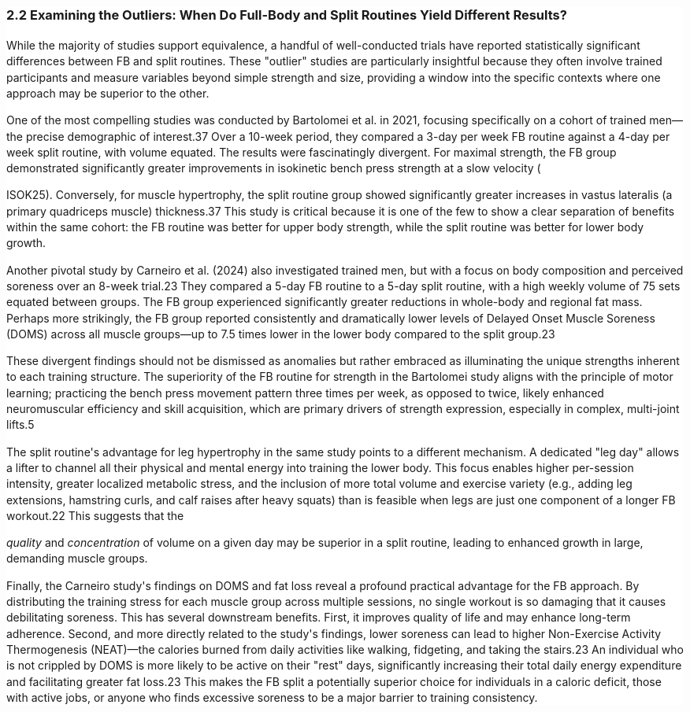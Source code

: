 ### **2.2 Examining the Outliers: When Do Full-Body and Split Routines Yield Different Results?**

While the majority of studies support equivalence, a handful of well-conducted trials have reported statistically significant differences between FB and split routines. These "outlier" studies are particularly insightful because they often involve trained participants and measure variables beyond simple strength and size, providing a window into the specific contexts where one approach may be superior to the other.

One of the most compelling studies was conducted by Bartolomei et al. in 2021, focusing specifically on a cohort of trained men—the precise demographic of interest.37 Over a 10-week period, they compared a 3-day per week FB routine against a 4-day per week split routine, with volume equated. The results were fascinatingly divergent. For maximal strength, the FB group demonstrated significantly greater improvements in isokinetic bench press strength at a slow velocity (

ISOK25). Conversely, for muscle hypertrophy, the split routine group showed significantly greater increases in vastus lateralis (a primary quadriceps muscle) thickness.37 This study is critical because it is one of the few to show a clear separation of benefits within the same cohort: the FB routine was better for upper body strength, while the split routine was better for lower body growth.

Another pivotal study by Carneiro et al. (2024) also investigated trained men, but with a focus on body composition and perceived soreness over an 8-week trial.23 They compared a 5-day FB routine to a 5-day split routine, with a high weekly volume of 75 sets equated between groups. The FB group experienced significantly greater reductions in whole-body and regional fat mass. Perhaps more strikingly, the FB group reported consistently and dramatically lower levels of Delayed Onset Muscle Soreness (DOMS) across all muscle groups—up to 7.5 times lower in the lower body compared to the split group.23

These divergent findings should not be dismissed as anomalies but rather embraced as illuminating the unique strengths inherent to each training structure. The superiority of the FB routine for strength in the Bartolomei study aligns with the principle of motor learning; practicing the bench press movement pattern three times per week, as opposed to twice, likely enhanced neuromuscular efficiency and skill acquisition, which are primary drivers of strength expression, especially in complex, multi-joint lifts.5

The split routine's advantage for leg hypertrophy in the same study points to a different mechanism. A dedicated "leg day" allows a lifter to channel all their physical and mental energy into training the lower body. This focus enables higher per-session intensity, greater localized metabolic stress, and the inclusion of more total volume and exercise variety (e.g., adding leg extensions, hamstring curls, and calf raises after heavy squats) than is feasible when legs are just one component of a longer FB workout.22 This suggests that the

*quality* and *concentration* of volume on a given day may be superior in a split routine, leading to enhanced growth in large, demanding muscle groups.

Finally, the Carneiro study's findings on DOMS and fat loss reveal a profound practical advantage for the FB approach. By distributing the training stress for each muscle group across multiple sessions, no single workout is so damaging that it causes debilitating soreness. This has several downstream benefits. First, it improves quality of life and may enhance long-term adherence. Second, and more directly related to the study's findings, lower soreness can lead to higher Non-Exercise Activity Thermogenesis (NEAT)—the calories burned from daily activities like walking, fidgeting, and taking the stairs.23 An individual who is not crippled by DOMS is more likely to be active on their "rest" days, significantly increasing their total daily energy expenditure and facilitating greater fat loss.23 This makes the FB split a potentially superior choice for individuals in a caloric deficit, those with active jobs, or anyone who finds excessive soreness to be a major barrier to training consistency.
